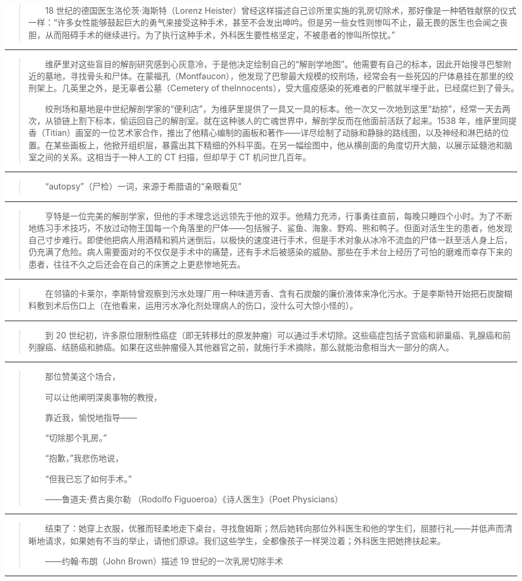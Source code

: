 > 　　18 世纪的德国医生洛伦茨·海斯特（Lorenz Heister）曾经这样描述自己诊所里实施的乳房切除术，那好像是一种牺牲献祭的仪式一样：“许多女性能够鼓起巨大的勇气来接受这种手术，甚至不会发出呻吟。但是另一些女性则惨叫不止，最无畏的医生也会闻之丧胆，从而阻碍手术的继续进行。为了执行这种手术，外科医生要性格坚定，不被患者的惨叫所惊扰。”　　
> 
---
> 
> 　　维萨里对这些盲目的解剖研究感到心灰意冷，于是他决定绘制自己的“解剖学地图”。他需要有自己的标本，因此开始搜寻巴黎附近的墓地，寻找骨头和尸体。在蒙福孔（Montfaucon），他发现了巴黎最大规模的绞刑场，经常会有一些死囚的尸体悬挂在那里的绞刑架上。几英里之外，是无辜者公墓（Cemetery of theInnocents），受大瘟疫感染的死难者的尸骸就半埋于此，已经腐烂到了骨头。　　
> 
> 　　绞刑场和墓地是中世纪解剖学家的“便利店”，为维萨里提供了一具又一具的标本。他一次又一次地到这里“劫掠”，经常一天去两次，从锁链上割下标本，偷运回自己的解剖室。就在这种骇人的亡魂世界中，解剖学反而在他面前活跃了起来。1538 年，维萨里同提香（Titian）画室的一位艺术家合作，推出了他精心编制的画板和著作——详尽绘制了动脉和静脉的路线图，以及神经和淋巴结的位置。在某些画板上，他掀开组织层，暴露出其下精细的外科平面。在另一幅绘图中，他从横剖面的角度切开大脑，以展示延髓池和脑室之间的关系。这相当于一种人工的 CT 扫描，但却早于 CT 机问世几百年。　　
> 
---
> 
> 　　“autopsy”（尸检）一词，来源于希腊语的“亲眼看见”　　
> 
---
> 
> 　　亨特是一位完美的解剖学家，但他的手术理念远远领先于他的双手。他精力充沛，行事勇往直前，每晚只睡四个小时。为了不断地练习手术技巧，不放过动物王国每一个角落里的尸体——包括猴子、鲨鱼、海象、野鸡、熊和鸭子。但面对活生生的患者，他发现自己寸步难行。即使他把病人用酒精和鸦片迷倒后，以极快的速度进行手术，但是手术对象从冰冷不流血的尸体一跃至活人身上后，仍充满了危险。病人需要面对的不仅仅是手术中的痛楚，还有手术后被感染的威胁。那些在手术台上经历了可怕的磨难而幸存下来的患者，往往不久之后还会在自己的床箦之上更悲惨地死去。　　
> 
---
> 
> 　　在邻镇的卡莱尔，李斯特曾观察到污水处理厂用一种味道芳香、含有石炭酸的廉价液体来净化污水。于是李斯特开始把石炭酸糊料敷到术后伤口上（在他看来，运用污水净化剂处理病人的伤口，没什么可大惊小怪的）。　　
> 
---
> 
> 　　到 20 世纪初，许多原位限制性癌症（即无转移灶的原发肿瘤）可以通过手术切除。这些癌症包括子宫癌和卵巢癌、乳腺癌和前列腺癌、结肠癌和肺癌。如果在这些肿瘤侵入其他器官之前，就施行手术摘除，那么就能治愈相当大一部分的病人。　　
> 
---
> 
> 　　那位赞美这个场合，　　
> 
> 　　可以让他阐明深奥事物的教授，　　
> 
> 　　靠近我，愉悦地指导——　　
> 
> 
> 
> 　　“切除那个乳房。”　　
> 
> 　　“抱歉，”我悲伤地说， 　　
> 
> 　　“但我已忘了如何手术。”　　
> 
> 
> 
> 　　——鲁道夫·费古奥尔勒 （Rodolfo Figuoeroa）《诗人医生》（Poet Physicians）　　
> 
---
> 
> 　　结束了：她穿上衣服，优雅而轻柔地走下桌台，寻找詹姆斯；然后她转向那位外科医生和他的学生们，屈膝行礼——并低声而清晰地请求，如果她有不当的举止，请他们原谅。我们这些学生，全都像孩子一样哭泣着；外科医生把她搀扶起来。　　
> 
> 　　——约翰·布朗（John Brown）描述 19 世纪的一次乳房切除手术　　
> 
---
> 